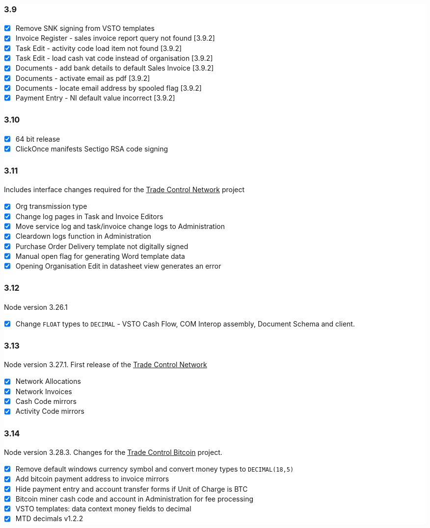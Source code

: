 ### 3.9

- [x] Remove SNK signing from VSTO templates
- [x] Invoice Register - sales invoice report query not found [3.9.2]
- [x] Task Edit - activity code load item not found [3.9.2]
- [x] Task Edit - load cash vat code instead of organisation [3.9.2]
- [x] Documents - add bank details to default Sales Invoice [3.9.2]
- [x] Documents - activate email as pdf [3.9.2]
- [x] Documents - locate email address by spooled flag [3.9.2]
- [x] Payment Entry - NI default value incorrect [3.9.2] 
 
### 3.10

- [x] 64 bit release 
- [x] ClickOnce manifests Sectigo RSA code signing

### 3.11

Includes interface changes required for the [Trade Control Network](https://tradecontrol.github.io//network) project

- [x] Org transmission type
- [x] Change log pages in Task and Invoice Editors 
- [x] Move service log and task/invoice change logs to Administration
- [x] Cleardown logs function in Administration
- [x] Purchase Order Delivery template not digitally signed
- [x] Manual open flag for generating Word template data
- [x] Opening Organisation Edit in datasheet view generates an error

### 3.12

Node version 3.26.1

- [x] Change ```FLOAT``` types to ```DECIMAL``` - VSTO Cash Flow, COM Interop assembly, Document Schema and client.

### 3.13

Node version 3.27.1. First release of the [Trade Control Network](https://tradecontrol.github.io/network)

- [x] Network Allocations
- [x] Network Invoices
- [x] Cash Code mirrors
- [x] Activity Code mirrors

### 3.14

Node version 3.28.3. Changes for the [Trade Control Bitcoin](https://tradecontrol.github.io//bitcoin) project.

- [x] Remove default windows currency symbol and convert money types to ```DECIMAL(18,5)```
- [x] Add bitcoin payment address to invoice mirrors
- [x] Hide payment entry and account transfer forms if Unit of Charge is BTC
- [x] Bitcoin miner cash code and account in Administration for fee processing
- [x] VSTO templates: data context money fields to decimal
- [x] MTD decimals v1.2.2
